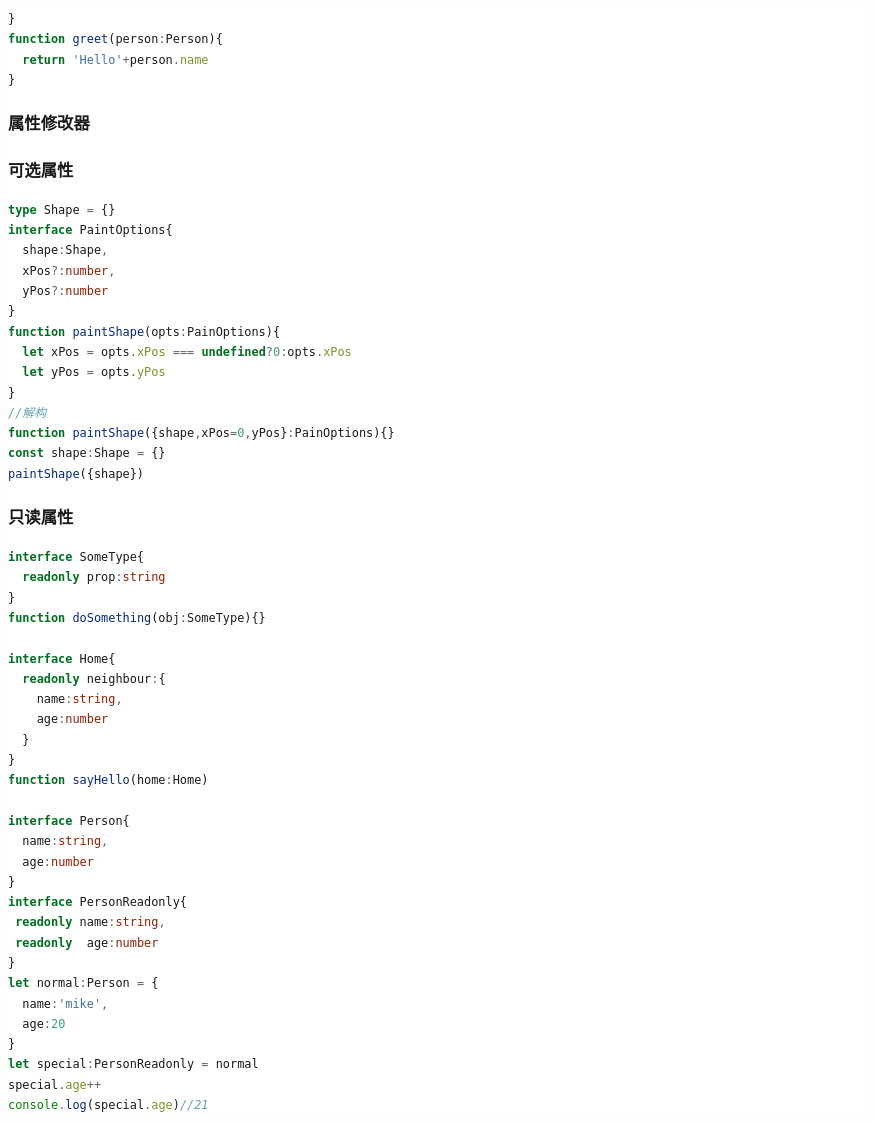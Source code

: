 ```typescript
}
function greet(person:Person){
  return 'Hello'+person.name
}
```

### 属性修改器

### 可选属性

```typescript
type Shape = {}
interface PaintOptions{
  shape:Shape,
  xPos?:number,
  yPos?:number
}
function paintShape(opts:PainOptions){
  let xPos = opts.xPos === undefined?0:opts.xPos
  let yPos = opts.yPos
}
//解构
function paintShape({shape,xPos=0,yPos}:PainOptions){}
const shape:Shape = {}
paintShape({shape})
```

### 只读属性

```typescript
interface SomeType{
  readonly prop:string
}
function doSomething(obj:SomeType){}

interface Home{
  readonly neighbour:{
    name:string,
    age:number
  }
}
function sayHello(home:Home)

interface Person{
  name:string,
  age:number
}
interface PersonReadonly{
 readonly name:string,
 readonly  age:number
}
let normal:Person = {
  name:'mike',
  age:20
}
let special:PersonReadonly = normal
special.age++
console.log(special.age)//21
```

